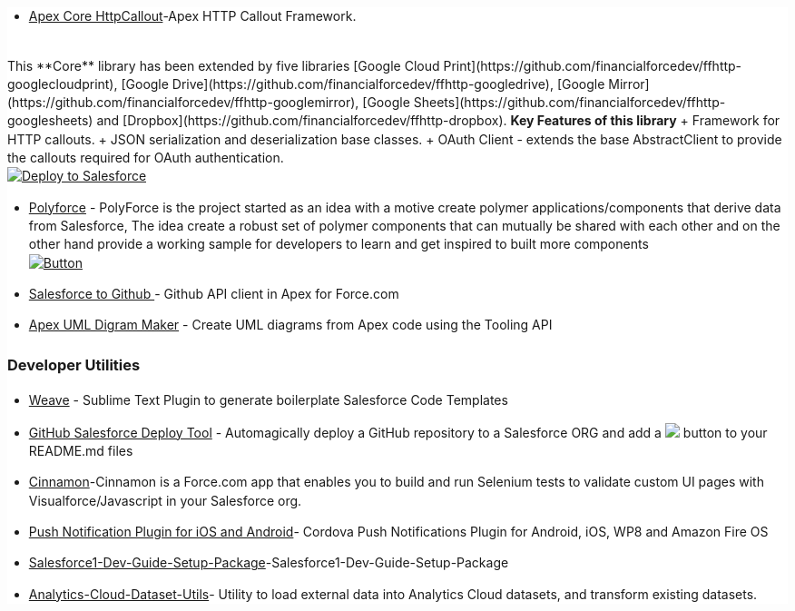 * [Apex Core HttpCallout](https://github.com/financialforcedev/ffhttp-core)-Apex HTTP Callout Framework.
<br/>
This **Core** library has been extended by five libraries [Google Cloud Print](https://github.com/financialforcedev/ffhttp-googlecloudprint), [Google Drive](https://github.com/financialforcedev/ffhttp-googledrive), [Google Mirror](https://github.com/financialforcedev/ffhttp-googlemirror), [Google Sheets](https://github.com/financialforcedev/ffhttp-googlesheets) and [Dropbox](https://github.com/financialforcedev/ffhttp-dropbox).  
 <b>Key Features of this library</b>
  + Framework for HTTP callouts.
  + JSON serialization and deserialization base classes.
  + OAuth Client - extends the base AbstractClient to provide the callouts required for OAuth authentication.
  <br/>
<a href="https://githubsfdeploy.herokuapp.com?owner=financialforcedev&repo=ffhttp-core">
    <img alt="Deploy to Salesforce"
        src="https://raw.githubusercontent.com/afawcett/githubsfdeploy/master/src/main/webapp/resources/img/deploy.png">
</a>



* [Polyforce](https://github.com/mailtoharshit/polyforce) - PolyForce is the project started as an idea with a motive create polymer applications/components that derive data from Salesforce, The idea create a robust set of polymer components that can mutually be shared with each other and on the other hand provide a working sample for developers to learn and get inspired to built more components <br/>
[![Button](https://raw.githubusercontent.com/afawcett/githubsfdeploy/master/src/main/webapp/resources/img/deploy.png)](https://na17.salesforce.com/packaging/installPackage.apexp?p0=04to00000003EDJ)

* [Salesforce to Github ](https://github.com/SalesforceFoundation/sfdo-github) - Github API client in Apex for Force.com <br/>
* [Apex UML Digram Maker](https://github.com/afawcett/apex-umlcanvas) - Create UML diagrams from Apex code using the Tooling API <br/>

### Developer Utilities

* [Weave](http://mailtoharshit.github.io/Weave/) - Sublime Text Plugin to generate boilerplate Salesforce Code Templates  

* [GitHub Salesforce Deploy Tool](https://githubsfdeploy.herokuapp.com/) - Automagically deploy a GitHub repository to a Salesforce ORG and add a <img src="https://githubsfdeploy.herokuapp.com/resources/img/deploy.png" > button to your README.md files

* [Cinnamon](https://github.com/forcedotcom/cinnamon)-Cinnamon is a Force.com app that enables you to build and run Selenium tests to validate custom UI pages with Visualforce/Javascript in your Salesforce org.

* [Push Notification Plugin for iOS and Android](https://github.com/forcedotcom/PushPlugin)- Cordova Push Notifications Plugin for Android, iOS, WP8 and Amazon Fire OS

* [Salesforce1-Dev-Guide-Setup-Package](https://github.com/forcedotcom/Salesforce1-Dev-Guide-Setup-Package)-Salesforce1-Dev-Guide-Setup-Package

* [Analytics-Cloud-Dataset-Utils](https://github.com/forcedotcom/Analytics-Cloud-Dataset-Utils)- Utility to load external data into Analytics Cloud datasets, and transform existing datasets.
